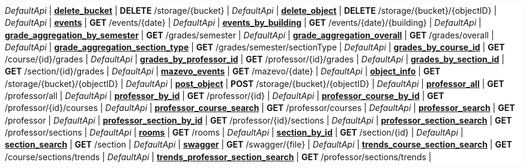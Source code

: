  *DefaultApi* | [**delete_bucket**](docs/DefaultApi.md#delete_bucket)                                     | **DELETE** /storage/{bucket}            |
 *DefaultApi* | [**delete_object**](docs/DefaultApi.md#delete_object)                                     | **DELETE** /storage/{bucket}/{objectID} |
 *DefaultApi* | [**events**](docs/DefaultApi.md#events)                                                   | **GET** /events/{date}                  |
 *DefaultApi* | [**events_by_building**](docs/DefaultApi.md#events_by_building)                           | **GET** /events/{date}/{building}       |
 *DefaultApi* | [**grade_aggregation_by_semester**](docs/DefaultApi.md#grade_aggregation_by_semester)     | **GET** /grades/semester                |
 *DefaultApi* | [**grade_aggregation_overall**](docs/DefaultApi.md#grade_aggregation_overall)             | **GET** /grades/overall                 |
 *DefaultApi* | [**grade_aggregation_section_type**](docs/DefaultApi.md#grade_aggregation_section_type)   | **GET** /grades/semester/sectionType    |
 *DefaultApi* | [**grades_by_course_id**](docs/DefaultApi.md#grades_by_course_id)                         | **GET** /course/{id}/grades             |
 *DefaultApi* | [**grades_by_professor_id**](docs/DefaultApi.md#grades_by_professor_id)                   | **GET** /professor/{id}/grades          |
 *DefaultApi* | [**grades_by_section_id**](docs/DefaultApi.md#grades_by_section_id)                       | **GET** /section/{id}/grades            |
 *DefaultApi* | [**mazevo_events**](docs/DefaultApi.md#mazevo_events)                                     | **GET** /mazevo/{date}                  |
 *DefaultApi* | [**object_info**](docs/DefaultApi.md#object_info)                                         | **GET** /storage/{bucket}/{objectID}    |
 *DefaultApi* | [**post_object**](docs/DefaultApi.md#post_object)                                         | **POST** /storage/{bucket}/{objectID}   |
 *DefaultApi* | [**professor_all**](docs/DefaultApi.md#professor_all)                                     | **GET** /professor/all                  |
 *DefaultApi* | [**professor_by_id**](docs/DefaultApi.md#professor_by_id)                                 | **GET** /professor/{id}                 |
 *DefaultApi* | [**professor_course_by_id**](docs/DefaultApi.md#professor_course_by_id)                   | **GET** /professor/{id}/courses         |
 *DefaultApi* | [**professor_course_search**](docs/DefaultApi.md#professor_course_search)                 | **GET** /professor/courses              |
 *DefaultApi* | [**professor_search**](docs/DefaultApi.md#professor_search)                               | **GET** /professor                      |
 *DefaultApi* | [**professor_section_by_id**](docs/DefaultApi.md#professor_section_by_id)                 | **GET** /professor/{id}/sections        |
 *DefaultApi* | [**professor_section_search**](docs/DefaultApi.md#professor_section_search)               | **GET** /professor/sections             |
 *DefaultApi* | [**rooms**](docs/DefaultApi.md#rooms)                                                     | **GET** /rooms                          |
 *DefaultApi* | [**section_by_id**](docs/DefaultApi.md#section_by_id)                                     | **GET** /section/{id}                   |
 *DefaultApi* | [**section_search**](docs/DefaultApi.md#section_search)                                   | **GET** /section                        |
 *DefaultApi* | [**swagger**](docs/DefaultApi.md#swagger)                                                 | **GET** /swagger/{file}                 |
 *DefaultApi* | [**trends_course_section_search**](docs/DefaultApi.md#trends_course_section_search)       | **GET** /course/sections/trends         |
 *DefaultApi* | [**trends_professor_section_search**](docs/DefaultApi.md#trends_professor_section_search) | **GET** /professor/sections/trends      |
